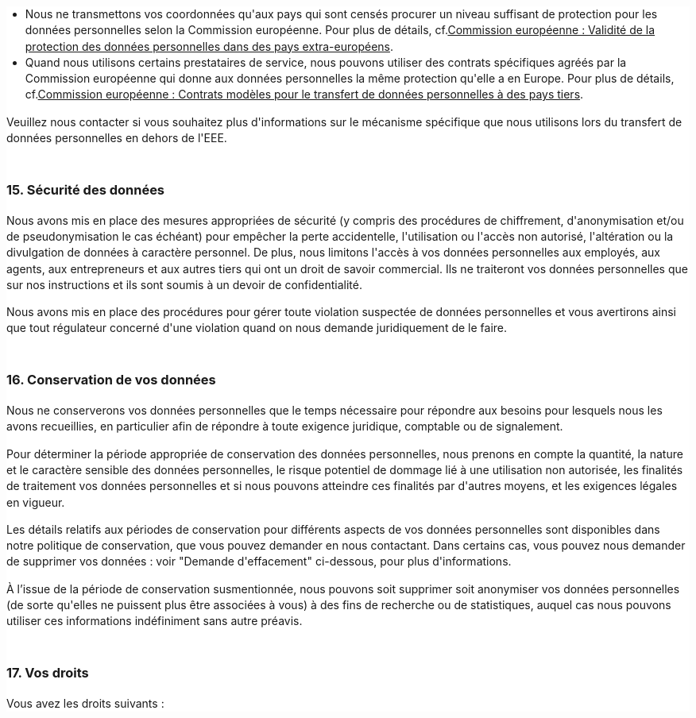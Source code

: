 * Nous ne transmettons vos coordonnées qu'aux pays qui sont censés procurer un niveau suffisant de protection pour les données personnelles selon la Commission européenne. Pour plus de détails, cf.[Commission européenne : Validité de la protection des données personnelles dans des pays extra-européens](https://ec.europa.eu/info/law/law-topic/data-protection/data-transfers-outside-eu/adequacy-protection-personal-data-non-eu-countries_en).
* Quand nous utilisons certains prestataires de service, nous pouvons utiliser des contrats spécifiques agréés par la Commission européenne qui donne aux données personnelles la même protection qu'elle a en Europe. Pour plus de détails, cf.[Commission européenne : Contrats modèles pour le transfert de données personnelles à des pays tiers](https://ec.europa.eu/info/law/law-topic/data-protection/data-transfers-outside-eu/model-contracts-transfer-personal-data-third-countries_en).

Veuillez nous contacter si vous souhaitez plus d'informations sur le mécanisme spécifique que nous utilisons lors du transfert de données personnelles en dehors de l'EEE.  
   

### 15\. Sécurité des données 

  
Nous avons mis en place des mesures appropriées de sécurité (y compris des procédures de chiffrement, d'anonymisation et/ou de pseudonymisation le cas échéant) pour empêcher la perte accidentelle, l'utilisation ou l'accès non autorisé, l'altération ou la divulgation de données à caractère personnel. De plus, nous limitons l'accès à vos données personnelles aux employés, aux agents, aux entrepreneurs et aux autres tiers qui ont un droit de savoir commercial. Ils ne traiteront vos données personnelles que sur nos instructions et ils sont soumis à un devoir de confidentialité.  
  
Nous avons mis en place des procédures pour gérer toute violation suspectée de données personnelles et vous avertirons ainsi que tout régulateur concerné d'une violation quand on nous demande juridiquement de le faire.  
   

### 16\. Conservation de vos données

  
Nous ne conserverons vos données personnelles que le temps nécessaire pour répondre aux besoins pour lesquels nous les avons recueillies, en particulier afin de répondre à toute exigence juridique, comptable ou de signalement.  
  
Pour déterminer la période appropriée de conservation des données personnelles, nous prenons en compte la quantité, la nature et le caractère sensible des données personnelles, le risque potentiel de dommage lié à une utilisation non autorisée, les finalités de traitement vos données personnelles et si nous pouvons atteindre ces finalités par d'autres moyens, et les exigences légales en vigueur.  
  
Les détails relatifs aux périodes de conservation pour différents aspects de vos données personnelles sont disponibles dans notre politique de conservation, que vous pouvez demander en nous contactant. Dans certains cas, vous pouvez nous demander de supprimer vos données : voir "Demande d'effacement" ci-dessous, pour plus d'informations.  
  
À l’issue de la période de conservation susmentionnée, nous pouvons soit supprimer soit anonymiser vos données personnelles (de sorte qu'elles ne puissent plus être associées à vous) à des fins de recherche ou de statistiques, auquel cas nous pouvons utiliser ces informations indéfiniment sans autre préavis.  
   

### 17. Vos droits 

  
Vous avez les droits suivants :  
  